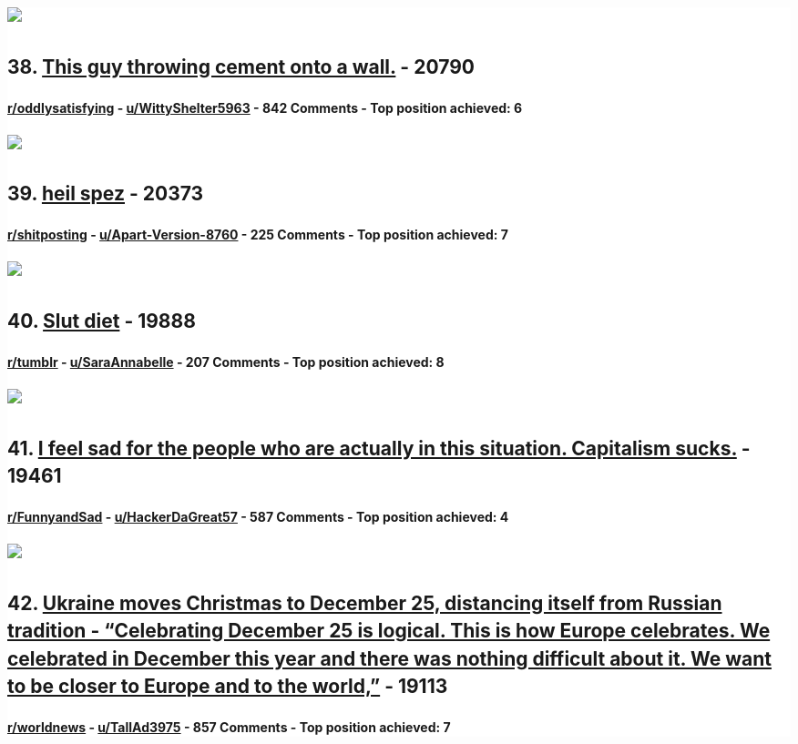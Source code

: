 <a href="https://i.redd.it/sszb1ppuaveb1.jpg"><img src="https://a.thumbs.redditmedia.com/ua-waUNlE7sHhL-UyWV8BB4mOHNmTAtCy7gQ_0IcVt0.jpg"></img></a>

## 38. [This guy throwing cement onto a wall.](http://reddit.com/r/oddlysatisfying/comments/15ck3xt/this_guy_throwing_cement_onto_a_wall/) - 20790
#### [r/oddlysatisfying](http://reddit.com/r/oddlysatisfying) - [u/WittyShelter5963](http://reddit.com/u/WittyShelter5963) - 842 Comments - Top position achieved: 6

<a href="https://v.redd.it/joo65jwbdueb1"><img src="https://external-preview.redd.it/MG04aGJwbWJkdWViMdPpDgE3MhUxMJM1im1TGNmLbq9ZhFYR6W2nQhcZL96U.png?width=140&amp;height=140&amp;crop=140:140,smart&amp;format=jpg&amp;v=enabled&amp;lthumb=true&amp;s=35776f5a02685a3d7bc8bc4ffa1530a73422facc"></img></a>

## 39. [heil spez](http://reddit.com/r/shitposting/comments/15chf8v/heil_spez/) - 20373
#### [r/shitposting](http://reddit.com/r/shitposting) - [u/Apart-Version-8760](http://reddit.com/u/Apart-Version-8760) - 225 Comments - Top position achieved: 7

<a href="https://i.redd.it/cipvuq56nteb1.jpg"><img src="https://a.thumbs.redditmedia.com/V6ArHlxU926Bo9UxaXI12v7K1tlikECYkIYsyTW7xC4.jpg"></img></a>

## 40. [Slut diet](http://reddit.com/r/tumblr/comments/15ct9fr/slut_diet/) - 19888
#### [r/tumblr](http://reddit.com/r/tumblr) - [u/SaraAnnabelle](http://reddit.com/u/SaraAnnabelle) - 207 Comments - Top position achieved: 8

<a href="https://i.redd.it/qxooirn4wweb1.jpg"><img src="https://a.thumbs.redditmedia.com/McfkuTkAryshAjGKSIs9srLRFfDd6EFBv9sMMfhQOy4.jpg"></img></a>

## 41. [I feel sad for the people who are actually in this situation. Capitalism sucks.](http://reddit.com/r/FunnyandSad/comments/15cj235/i_feel_sad_for_the_people_who_are_actually_in/) - 19461
#### [r/FunnyandSad](http://reddit.com/r/FunnyandSad) - [u/HackerDaGreat57](http://reddit.com/u/HackerDaGreat57) - 587 Comments - Top position achieved: 4

<a href="https://i.redd.it/56qqbcwp2ueb1.png"><img src="https://a.thumbs.redditmedia.com/Pss-LQvarSbN4ufpRneqmg5WBQqfyIIP0sCzdfxpNF8.jpg"></img></a>

## 42. [Ukraine moves Christmas to December 25, distancing itself from Russian tradition - “Celebrating December 25 is logical. This is how Europe celebrates. We celebrated in December this year and there was nothing difficult about it. We want to be closer to Europe and to the world,”](http://reddit.com/r/worldnews/comments/15csnyg/ukraine_moves_christmas_to_december_25_distancing/) - 19113
#### [r/worldnews](http://reddit.com/r/worldnews) - [u/TallAd3975](http://reddit.com/u/TallAd3975) - 857 Comments - Top position achieved: 7
